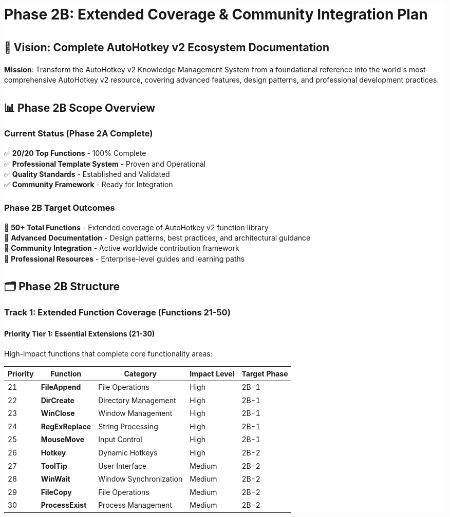 # Phase 2B: Extended Coverage & Community Integration Plan

## 🚀 **Vision: Complete AutoHotkey v2 Ecosystem Documentation**

**Mission**: Transform the AutoHotkey v2 Knowledge Management System from a foundational reference into the world's most comprehensive AutoHotkey v2 resource, covering advanced features, design patterns, and professional development practices.

## 📊 **Phase 2B Scope Overview**

### **Current Status (Phase 2A Complete)**
✅ **20/20 Top Functions** - 100% Complete  
✅ **Professional Template System** - Proven and Operational  
✅ **Quality Standards** - Established and Validated  
✅ **Community Framework** - Ready for Integration  

### **Phase 2B Target Outcomes**
🎯 **50+ Total Functions** - Extended coverage of AutoHotkey v2 function library  
🎯 **Advanced Documentation** - Design patterns, best practices, and architectural guidance  
🎯 **Community Integration** - Active worldwide contribution framework  
🎯 **Professional Resources** - Enterprise-level guides and learning paths  

## 🗂️ **Phase 2B Structure**

### **Track 1: Extended Function Coverage (Functions 21-50)**

#### **Priority Tier 1: Essential Extensions (21-30)**
High-impact functions that complete core functionality areas:

| Priority | Function | Category | Impact Level | Target Phase |
|----------|----------|----------|--------------|--------------|
| 21 | **FileAppend** | File Operations | High | 2B-1 |
| 22 | **DirCreate** | Directory Management | High | 2B-1 |
| 23 | **WinClose** | Window Management | High | 2B-1 |
| 24 | **RegExReplace** | String Processing | High | 2B-1 |
| 25 | **MouseMove** | Input Control | High | 2B-1 |
| 26 | **Hotkey** | Dynamic Hotkeys | High | 2B-2 |
| 27 | **ToolTip** | User Interface | Medium | 2B-2 |
| 28 | **WinWait** | Window Synchronization | Medium | 2B-2 |
| 29 | **FileCopy** | File Operations | Medium | 2B-2 |
| 30 | **ProcessExist** | Process Management | Medium | 2B-2 |
